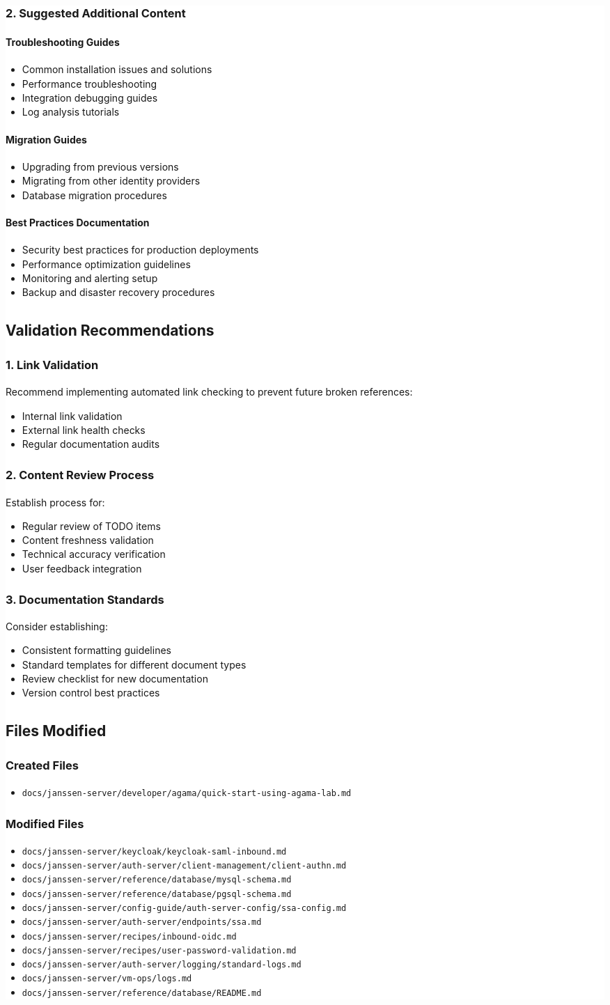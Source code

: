 ### 2. Suggested Additional Content

#### Troubleshooting Guides
- Common installation issues and solutions
- Performance troubleshooting
- Integration debugging guides
- Log analysis tutorials

#### Migration Guides
- Upgrading from previous versions
- Migrating from other identity providers
- Database migration procedures

#### Best Practices Documentation
- Security best practices for production deployments
- Performance optimization guidelines
- Monitoring and alerting setup
- Backup and disaster recovery procedures

## Validation Recommendations

### 1. Link Validation
Recommend implementing automated link checking to prevent future broken references:
- Internal link validation
- External link health checks
- Regular documentation audits

### 2. Content Review Process
Establish process for:
- Regular review of TODO items
- Content freshness validation
- Technical accuracy verification
- User feedback integration

### 3. Documentation Standards
Consider establishing:
- Consistent formatting guidelines
- Standard templates for different document types
- Review checklist for new documentation
- Version control best practices

## Files Modified

### Created Files
- `docs/janssen-server/developer/agama/quick-start-using-agama-lab.md`

### Modified Files
- `docs/janssen-server/keycloak/keycloak-saml-inbound.md`
- `docs/janssen-server/auth-server/client-management/client-authn.md`
- `docs/janssen-server/reference/database/mysql-schema.md`
- `docs/janssen-server/reference/database/pgsql-schema.md`
- `docs/janssen-server/config-guide/auth-server-config/ssa-config.md`
- `docs/janssen-server/auth-server/endpoints/ssa.md`
- `docs/janssen-server/recipes/inbound-oidc.md`
- `docs/janssen-server/recipes/user-password-validation.md`
- `docs/janssen-server/auth-server/logging/standard-logs.md`
- `docs/janssen-server/vm-ops/logs.md`
- `docs/janssen-server/reference/database/README.md`
